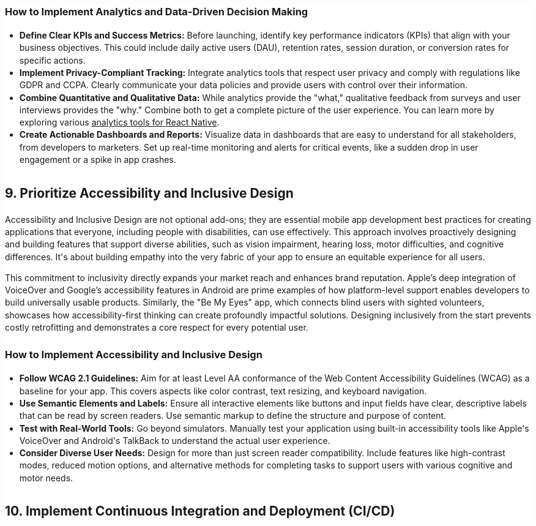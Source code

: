 ### How to Implement Analytics and Data-Driven Decision Making

*   **Define Clear KPIs and Success Metrics:** Before launching, identify key performance indicators (KPIs) that align with your business objectives. This could include daily active users (DAU), retention rates, session duration, or conversion rates for specific actions.
*   **Implement Privacy-Compliant Tracking:** Integrate analytics tools that respect user privacy and comply with regulations like GDPR and CCPA. Clearly communicate your data policies and provide users with control over their information.
*   **Combine Quantitative and Qualitative Data:** While analytics provide the "what," qualitative feedback from surveys and user interviews provides the "why." Combine both to get a complete picture of the user experience. You can learn more by exploring various [analytics tools for React Native](https://codepushgo.com/blog/analytics-for-react-native/).
*   **Create Actionable Dashboards and Reports:** Visualize data in dashboards that are easy to understand for all stakeholders, from developers to marketers. Set up real-time monitoring and alerts for critical events, like a sudden drop in user engagement or a spike in app crashes.

## 9. Prioritize Accessibility and Inclusive Design

Accessibility and Inclusive Design are not optional add-ons; they are essential mobile app development best practices for creating applications that everyone, including people with disabilities, can use effectively. This approach involves proactively designing and building features that support diverse abilities, such as vision impairment, hearing loss, motor difficulties, and cognitive differences. It's about building empathy into the very fabric of your app to ensure an equitable experience for all users.

This commitment to inclusivity directly expands your market reach and enhances brand reputation. Apple’s deep integration of VoiceOver and Google’s accessibility features in Android are prime examples of how platform-level support enables developers to build universally usable products. Similarly, the "Be My Eyes" app, which connects blind users with sighted volunteers, showcases how accessibility-first thinking can create profoundly impactful solutions. Designing inclusively from the start prevents costly retrofitting and demonstrates a core respect for every potential user.

### How to Implement Accessibility and Inclusive Design

*   **Follow WCAG 2.1 Guidelines:** Aim for at least Level AA conformance of the Web Content Accessibility Guidelines (WCAG) as a baseline for your app. This covers aspects like color contrast, text resizing, and keyboard navigation.
*   **Use Semantic Elements and Labels:** Ensure all interactive elements like buttons and input fields have clear, descriptive labels that can be read by screen readers. Use semantic markup to define the structure and purpose of content.
*   **Test with Real-World Tools:** Go beyond simulators. Manually test your application using built-in accessibility tools like Apple's VoiceOver and Android's TalkBack to understand the actual user experience.
*   **Consider Diverse User Needs:** Design for more than just screen reader compatibility. Include features like high-contrast modes, reduced motion options, and alternative methods for completing tasks to support users with various cognitive and motor needs.

## 10. Implement Continuous Integration and Deployment (CI/CD)
